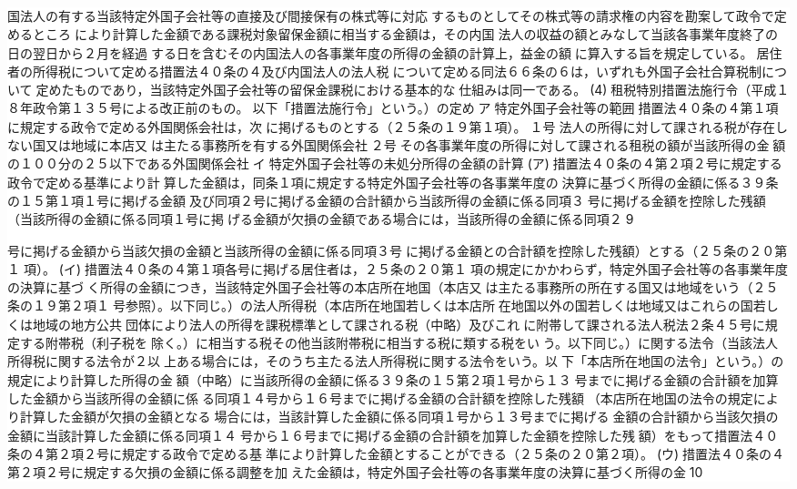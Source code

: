 国法人の有する当該特定外国子会社等の直接及び間接保有の株式等に対応
するものとしてその株式等の請求権の内容を勘案して政令で定めるところ
により計算した金額である課税対象留保金額に相当する金額は，その内国
法人の収益の額とみなして当該各事業年度終了の日の翌日から２月を経過
する日を含むその内国法人の各事業年度の所得の金額の計算上，益金の額
に算入する旨を規定している。 
居住者の所得税について定める措置法４０条の４及び内国法人の法人税
について定める同法６６条の６は，いずれも外国子会社合算税制について
定めたものであり，当該特定外国子会社等の留保金課税における基本的な
仕組みは同一である。 
(4) 租税特別措置法施行令（平成１８年政令第１３５号による改正前のもの。
以下「措置法施行令」という。）の定め 
ア 特定外国子会社等の範囲 
措置法４０条の４第１項に規定する政令で定める外国関係会社は，次
に掲げるものとする（２５条の１９第１項）。 
１号 法人の所得に対して課される税が存在しない国又は地域に本店又
は主たる事務所を有する外国関係会社 
２号 その各事業年度の所得に対して課される租税の額が当該所得の金
額の１００分の２５以下である外国関係会社 
イ 特定外国子会社等の未処分所得の金額の計算 
(ア) 措置法４０条の４第２項２号に規定する政令で定める基準により計
算した金額は，同条１項に規定する特定外国子会社等の各事業年度の
決算に基づく所得の金額に係る３９条の１５第１項１号に掲げる金額
及び同項２号に掲げる金額の合計額から当該所得の金額に係る同項３
号に掲げる金額を控除した残額（当該所得の金額に係る同項１号に掲
げる金額が欠損の金額である場合には，当該所得の金額に係る同項２
9 
 
号に掲げる金額から当該欠損の金額と当該所得の金額に係る同項３号
に掲げる金額との合計額を控除した残額）とする（２５条の２０第１
項）。 
(イ) 措置法４０条の４第１項各号に掲げる居住者は，２５条の２０第１
項の規定にかかわらず，特定外国子会社等の各事業年度の決算に基づ
く所得の金額につき，当該特定外国子会社等の本店所在地国（本店又
は主たる事務所の所在する国又は地域をいう（２５条の１９第２項１
号参照）。以下同じ。）の法人所得税（本店所在地国若しくは本店所
在地国以外の国若しくは地域又はこれらの国若しくは地域の地方公共
団体により法人の所得を課税標準として課される税（中略）及びこれ
に附帯して課される法人税法２条４５号に規定する附帯税（利子税を
除く。）に相当する税その他当該附帯税に相当する税に類する税をい
う。以下同じ。）に関する法令（当該法人所得税に関する法令が２以
上ある場合には，そのうち主たる法人所得税に関する法令をいう。以
下「本店所在地国の法令」という。）の規定により計算した所得の金
額（中略）に当該所得の金額に係る３９条の１５第２項１号から１３
号までに掲げる金額の合計額を加算した金額から当該所得の金額に係
る同項１４号から１６号までに掲げる金額の合計額を控除した残額
（本店所在地国の法令の規定により計算した金額が欠損の金額となる
場合には，当該計算した金額に係る同項１号から１３号までに掲げる
金額の合計額から当該欠損の金額に当該計算した金額に係る同項１４
号から１６号までに掲げる金額の合計額を加算した金額を控除した残
額）をもって措置法４０条の４第２項２号に規定する政令で定める基
準により計算した金額とすることができる（２５条の２０第２項）。 
(ウ) 措置法４０条の４第２項２号に規定する欠損の金額に係る調整を加
えた金額は，特定外国子会社等の各事業年度の決算に基づく所得の金
10 
 